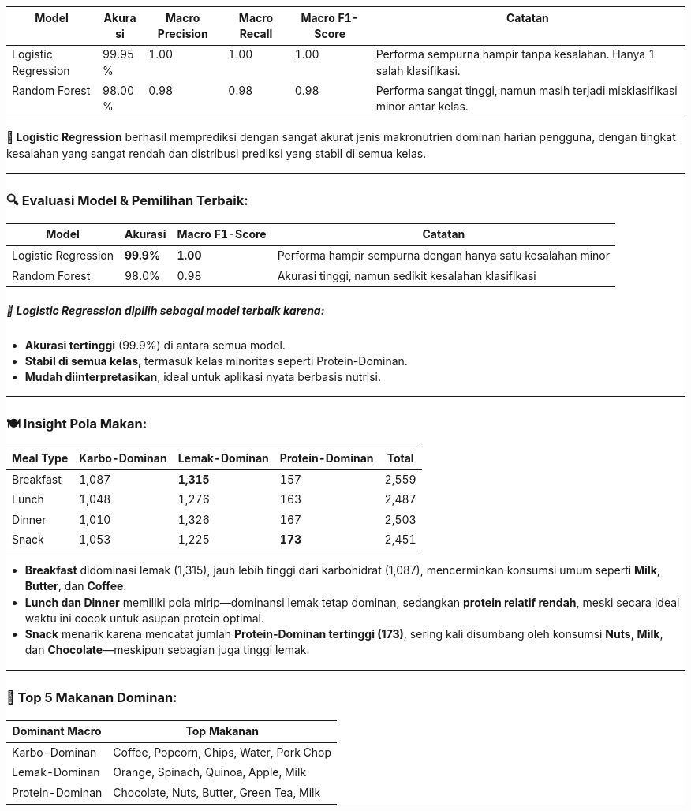 | Model                | Akurasi | Macro Precision | Macro Recall | Macro F1-Score | Catatan                                                                 |
|---------------------|---------|------------------|---------------|----------------|-------------------------------------------------------------------------|
| Logistic Regression | 99.95%  | 1.00             | 1.00          | 1.00           | Performa sempurna hampir tanpa kesalahan. Hanya 1 salah klasifikasi.   |
| Random Forest       | 98.00%  | 0.98             | 0.98          | 0.98           | Performa sangat tinggi, namun masih terjadi misklasifikasi minor antar kelas. |

**🚂 Logistic Regression** berhasil memprediksi dengan sangat akurat jenis makronutrien dominan harian pengguna, dengan tingkat kesalahan yang sangat rendah dan distribusi prediksi yang stabil di semua kelas.

---

### 🔍 Evaluasi Model & Pemilihan Terbaik:

| Model                | Akurasi | Macro F1-Score | Catatan                                                  |
|---------------------|---------|----------------|----------------------------------------------------------|
| Logistic Regression | **99.9%** | **1.00**       | Performa hampir sempurna dengan hanya satu kesalahan minor |
| Random Forest        | 98.0%   | 0.98           | Akurasi tinggi, namun sedikit kesalahan klasifikasi       |

##### 🚂 Logistic Regression dipilih sebagai model terbaik karena:
- **Akurasi tertinggi** (99.9%) di antara semua model.
- **Stabil di semua kelas**, termasuk kelas minoritas seperti Protein-Dominan.
- **Mudah diinterpretasikan**, ideal untuk aplikasi nyata berbasis nutrisi.

---

### 🍽️ Insight Pola Makan:

| Meal Type | Karbo-Dominan | Lemak-Dominan | Protein-Dominan | Total |
|-----------|----------------|----------------|------------------|--------|
| Breakfast | 1,087          | **1,315**      | 157              | 2,559  |
| Lunch     | 1,048          | 1,276          | 163              | 2,487  |
| Dinner    | 1,010          | 1,326          | 167              | 2,503  |
| Snack     | 1,053          | 1,225          | **173**          | 2,451  |

- **Breakfast** didominasi lemak (1,315), jauh lebih tinggi dari karbohidrat (1,087), mencerminkan konsumsi umum seperti **Milk**, **Butter**, dan **Coffee**.
- **Lunch dan Dinner** memiliki pola mirip—dominansi lemak tetap dominan, sedangkan **protein relatif rendah**, meski secara ideal waktu ini cocok untuk asupan protein optimal.
- **Snack** menarik karena mencatat jumlah **Protein-Dominan tertinggi (173)**, sering kali disumbang oleh konsumsi **Nuts**, **Milk**, dan **Chocolate**—meskipun sebagian juga tinggi lemak.

---

### 🧪 Top 5 Makanan Dominan:

| Dominant Macro   | Top Makanan                    |
|------------------|--------------------------------|
| Karbo-Dominan    | Coffee, Popcorn, Chips, Water, Pork Chop |
| Lemak-Dominan    | Orange, Spinach, Quinoa, Apple, Milk     |
| Protein-Dominan  | Chocolate, Nuts, Butter, Green Tea, Milk |

